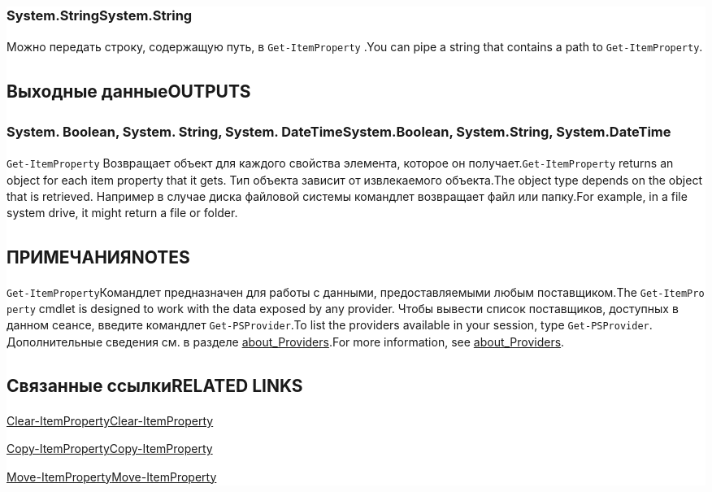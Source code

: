 ### <span data-ttu-id="d89c6-168">System.String</span><span class="sxs-lookup"><span data-stu-id="d89c6-168">System.String</span></span>

<span data-ttu-id="d89c6-169">Можно передать строку, содержащую путь, в `Get-ItemProperty` .</span><span class="sxs-lookup"><span data-stu-id="d89c6-169">You can pipe a string that contains a path to `Get-ItemProperty`.</span></span>

## <span data-ttu-id="d89c6-170">Выходные данные</span><span class="sxs-lookup"><span data-stu-id="d89c6-170">OUTPUTS</span></span>

### <span data-ttu-id="d89c6-171">System. Boolean, System. String, System. DateTime</span><span class="sxs-lookup"><span data-stu-id="d89c6-171">System.Boolean, System.String, System.DateTime</span></span>

<span data-ttu-id="d89c6-172">`Get-ItemProperty` Возвращает объект для каждого свойства элемента, которое он получает.</span><span class="sxs-lookup"><span data-stu-id="d89c6-172">`Get-ItemProperty` returns an object for each item property that it gets.</span></span> <span data-ttu-id="d89c6-173">Тип объекта зависит от извлекаемого объекта.</span><span class="sxs-lookup"><span data-stu-id="d89c6-173">The object type depends on the object that is retrieved.</span></span> <span data-ttu-id="d89c6-174">Например в случае диска файловой системы командлет возвращает файл или папку.</span><span class="sxs-lookup"><span data-stu-id="d89c6-174">For example, in a file system drive, it might return a file or folder.</span></span>

## <span data-ttu-id="d89c6-175">ПРИМЕЧАНИЯ</span><span class="sxs-lookup"><span data-stu-id="d89c6-175">NOTES</span></span>

<span data-ttu-id="d89c6-176">`Get-ItemProperty`Командлет предназначен для работы с данными, предоставляемыми любым поставщиком.</span><span class="sxs-lookup"><span data-stu-id="d89c6-176">The `Get-ItemProperty` cmdlet is designed to work with the data exposed by any provider.</span></span> <span data-ttu-id="d89c6-177">Чтобы вывести список поставщиков, доступных в данном сеансе, введите командлет `Get-PSProvider`.</span><span class="sxs-lookup"><span data-stu-id="d89c6-177">To list the providers available in your session, type `Get-PSProvider`.</span></span> <span data-ttu-id="d89c6-178">Дополнительные сведения см. в разделе [about_Providers](../Microsoft.PowerShell.Core/About/about_Providers.md).</span><span class="sxs-lookup"><span data-stu-id="d89c6-178">For more information, see [about_Providers](../Microsoft.PowerShell.Core/About/about_Providers.md).</span></span>

## <span data-ttu-id="d89c6-179">Связанные ссылки</span><span class="sxs-lookup"><span data-stu-id="d89c6-179">RELATED LINKS</span></span>

[<span data-ttu-id="d89c6-180">Clear-ItemProperty</span><span class="sxs-lookup"><span data-stu-id="d89c6-180">Clear-ItemProperty</span></span>](Clear-ItemProperty.md)

[<span data-ttu-id="d89c6-181">Copy-ItemProperty</span><span class="sxs-lookup"><span data-stu-id="d89c6-181">Copy-ItemProperty</span></span>](Copy-ItemProperty.md)

[<span data-ttu-id="d89c6-182">Move-ItemProperty</span><span class="sxs-lookup"><span data-stu-id="d89c6-182">Move-ItemProperty</span></span>](Move-ItemProperty.md)

